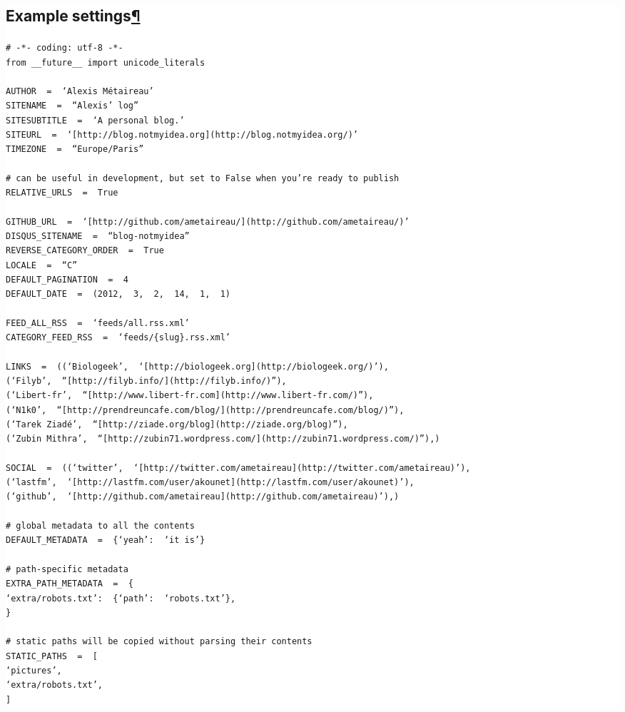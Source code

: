## Example settings[¶](#example-settings "Permalink to this headline")

	# -*- coding: utf-8 -*-
	from __future__ import unicode_literals

	AUTHOR  =  ‘Alexis Métaireau’  
	SITENAME  =  “Alexis’ log”  
	SITESUBTITLE  =  ‘A personal blog.’  
	SITEURL  =  ‘[http://blog.notmyidea.org](http://blog.notmyidea.org/)’  
	TIMEZONE  =  “Europe/Paris”

	# can be useful in development, but set to False when you’re ready to publish  
	RELATIVE_URLS  =  True

	GITHUB_URL  =  ‘[http://github.com/ametaireau/](http://github.com/ametaireau/)’  
	DISQUS_SITENAME  =  “blog-notmyidea”  
	REVERSE_CATEGORY_ORDER  =  True  
	LOCALE  =  “C”  
	DEFAULT_PAGINATION  =  4  
	DEFAULT_DATE  =  (2012,  3,  2,  14,  1,  1)

	FEED_ALL_RSS  =  ‘feeds/all.rss.xml’  
	CATEGORY_FEED_RSS  =  ‘feeds/{slug}.rss.xml’

	LINKS  =  ((‘Biologeek’,  ‘[http://biologeek.org](http://biologeek.org/)’),  
	(‘Filyb’,  “[http://filyb.info/](http://filyb.info/)”),  
	(‘Libert-fr’,  “[http://www.libert-fr.com](http://www.libert-fr.com/)”),  
	(‘N1k0’,  “[http://prendreuncafe.com/blog/](http://prendreuncafe.com/blog/)”),  
	(‘Tarek Ziadé’,  “[http://ziade.org/blog](http://ziade.org/blog)”),  
	(‘Zubin Mithra’,  “[http://zubin71.wordpress.com/](http://zubin71.wordpress.com/)”),)

	SOCIAL  =  ((‘twitter’,  ‘[http://twitter.com/ametaireau](http://twitter.com/ametaireau)’),  
	(‘lastfm’,  ‘[http://lastfm.com/user/akounet](http://lastfm.com/user/akounet)’),  
	(‘github’,  ‘[http://github.com/ametaireau](http://github.com/ametaireau)’),)

	# global metadata to all the contents  
	DEFAULT_METADATA  =  {‘yeah’:  ‘it is’}

	# path-specific metadata  
	EXTRA_PATH_METADATA  =  {  
	‘extra/robots.txt’:  {‘path’:  ‘robots.txt’},  
	}

	# static paths will be copied without parsing their contents  
	STATIC_PATHS  =  [  
	‘pictures’,  
	‘extra/robots.txt’,  
	]
